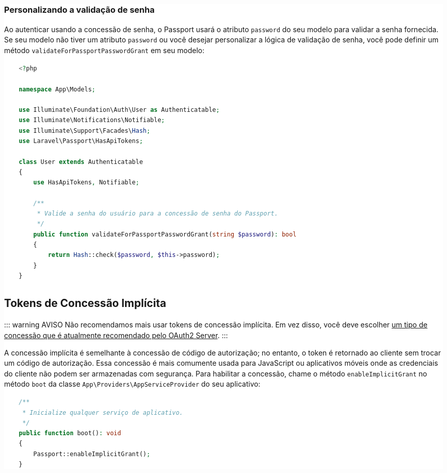 <a name="customizing-the-password-validation"></a>
### Personalizando a validação de senha

Ao autenticar usando a concessão de senha, o Passport usará o atributo `password` do seu modelo para validar a senha fornecida. Se seu modelo não tiver um atributo `password` ou você desejar personalizar a lógica de validação de senha, você pode definir um método `validateForPassportPasswordGrant` em seu modelo:

```php
    <?php

    namespace App\Models;

    use Illuminate\Foundation\Auth\User as Authenticatable;
    use Illuminate\Notifications\Notifiable;
    use Illuminate\Support\Facades\Hash;
    use Laravel\Passport\HasApiTokens;

    class User extends Authenticatable
    {
        use HasApiTokens, Notifiable;

        /**
         * Valide a senha do usuário para a concessão de senha do Passport.
         */
        public function validateForPassportPasswordGrant(string $password): bool
        {
            return Hash::check($password, $this->password);
        }
    }
```

<a name="implicit-grant-tokens"></a>
## Tokens de Concessão Implícita

::: warning AVISO
Não recomendamos mais usar tokens de concessão implícita. Em vez disso, você deve escolher [um tipo de concessão que é atualmente recomendado pelo OAuth2 Server](https://oauth2.thephpleague.com/authorization-server/which-grant/).
:::

A concessão implícita é semelhante à concessão de código de autorização; no entanto, o token é retornado ao cliente sem trocar um código de autorização. Essa concessão é mais comumente usada para JavaScript ou aplicativos móveis onde as credenciais do cliente não podem ser armazenadas com segurança. Para habilitar a concessão, chame o método `enableImplicitGrant` no método `boot` da classe `App\Providers\AppServiceProvider` do seu aplicativo:

```php
    /**
     * Inicialize qualquer serviço de aplicativo.
     */
    public function boot(): void
    {
        Passport::enableImplicitGrant();
    }
```
